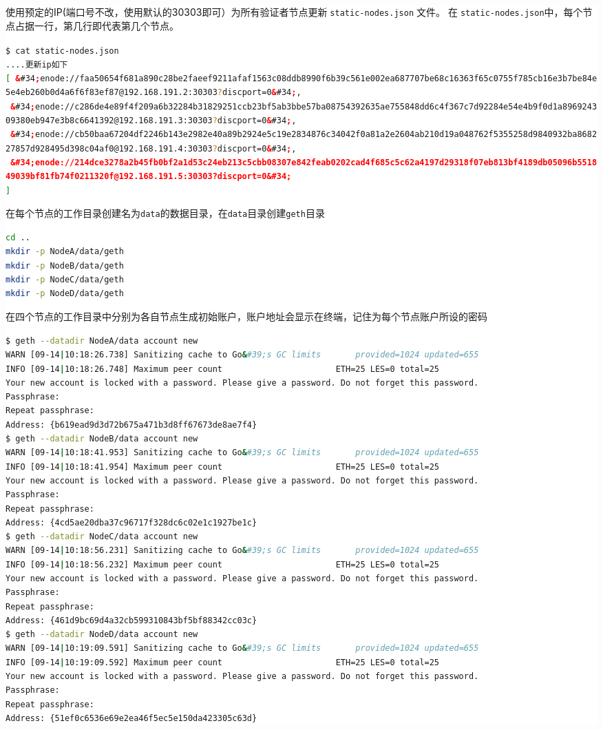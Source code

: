 使用预定的IP(端口号不改，使用默认的30303即可）为所有验证者节点更新 `static-nodes.json` 文件。 在 `static-nodes.json`中，每个节点占据一行，第几行即代表第几个节点。

```bash
$ cat static-nodes.json
....更新ip如下
[ &#34;enode://faa50654f681a890c28be2faeef9211afaf1563c08ddb8990f6b39c561e002ea687707be68c16363f65c0755f785cb16e3b7be84e5e4eb260b0d4a6f6f83ef87@192.168.191.2:30303?discport=0&#34;,
 &#34;enode://c286de4e89f4f209a6b32284b31829251ccb23bf5ab3bbe57ba08754392635ae755848dd6c4f367c7d92284e54e4b9f0d1a896924309380eb947e3b8c6641392@192.168.191.3:30303?discport=0&#34;,
 &#34;enode://cb50baa67204df2246b143e2982e40a89b2924e5c19e2834876c34042f0a81a2e2604ab210d19a048762f5355258d9840932ba868227857d928495d398c04af0@192.168.191.4:30303?discport=0&#34;,
 &#34;enode://214dce3278a2b45fb0bf2a1d53c24eb213c5cbb08307e842feab0202cad4f685c5c62a4197d29318f07eb813bf4189db05096b551849039bf81fb74f0211320f@192.168.191.5:30303?discport=0&#34;
]
```

在每个节点的工作目录创建名为`data`的数据目录，在`data`目录创建`geth`目录

```bash
cd ..
mkdir -p NodeA/data/geth
mkdir -p NodeB/data/geth
mkdir -p NodeC/data/geth
mkdir -p NodeD/data/geth
```

在四个节点的工作目录中分别为各自节点生成初始账户，账户地址会显示在终端，记住为每个节点账户所设的密码

```bash
$ geth --datadir NodeA/data account new
WARN [09-14|10:18:26.738] Sanitizing cache to Go&#39;s GC limits       provided=1024 updated=655
INFO [09-14|10:18:26.748] Maximum peer count                       ETH=25 LES=0 total=25
Your new account is locked with a password. Please give a password. Do not forget this password.
Passphrase: 
Repeat passphrase: 
Address: {b619ead9d3d72b675a471b3d8ff67673de8ae7f4}
$ geth --datadir NodeB/data account new
WARN [09-14|10:18:41.953] Sanitizing cache to Go&#39;s GC limits       provided=1024 updated=655
INFO [09-14|10:18:41.954] Maximum peer count                       ETH=25 LES=0 total=25
Your new account is locked with a password. Please give a password. Do not forget this password.
Passphrase: 
Repeat passphrase: 
Address: {4cd5ae20dba37c96717f328dc6c02e1c1927be1c}
$ geth --datadir NodeC/data account new
WARN [09-14|10:18:56.231] Sanitizing cache to Go&#39;s GC limits       provided=1024 updated=655
INFO [09-14|10:18:56.232] Maximum peer count                       ETH=25 LES=0 total=25
Your new account is locked with a password. Please give a password. Do not forget this password.
Passphrase: 
Repeat passphrase: 
Address: {461d9bc69d4a32cb599310843bf5bf88342cc03c}
$ geth --datadir NodeD/data account new
WARN [09-14|10:19:09.591] Sanitizing cache to Go&#39;s GC limits       provided=1024 updated=655
INFO [09-14|10:19:09.592] Maximum peer count                       ETH=25 LES=0 total=25
Your new account is locked with a password. Please give a password. Do not forget this password.
Passphrase: 
Repeat passphrase: 
Address: {51ef0c6536e69e2ea46f5ec5e150da423305c63d}
```
